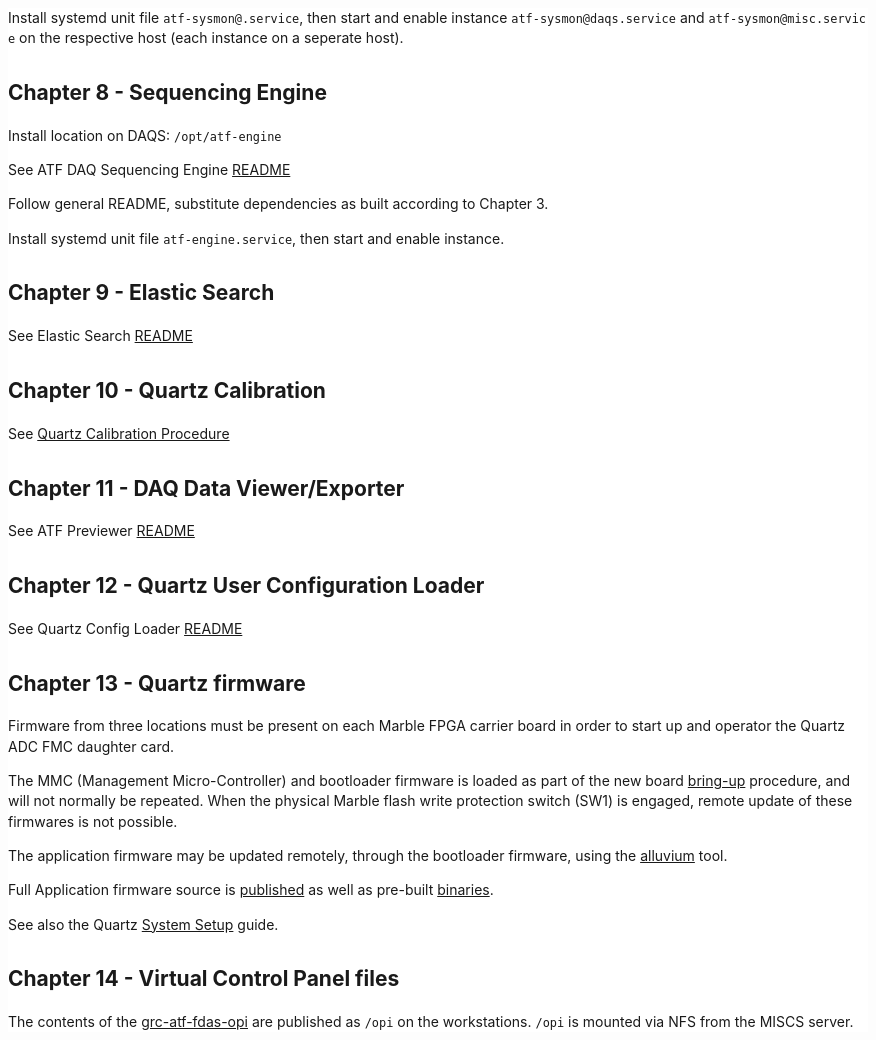 Install systemd unit file `atf-sysmon@.service`, then start and enable instance
`atf-sysmon@daqs.service` and `atf-sysmon@misc.service` on the respective host
(each instance on a seperate host).

## Chapter 8 - Sequencing Engine

Install location on DAQS: `/opt/atf-engine`

See ATF DAQ Sequencing Engine [README](https://github.com/osprey-dcs/atf-engine/blob/master/README.md)

Follow general README, substitute dependencies as built according to Chapter 3.

Install systemd unit file `atf-engine.service`, then start and enable instance.

## Chapter 9 - Elastic Search
See Elastic Search [README](https://github.com/elastic/elasticsearch/blob/main/README.asciidoc)

## Chapter 10 - Quartz Calibration
See [Quartz Calibration Procedure](https://github.com/osprey-dcs/quartz-calib/blob/main/Quartz_Calibration_Procedure.md)

## Chapter 11 - DAQ Data Viewer/Exporter
See ATF Previewer [README](https://github.com/osprey-dcs/atf-previewer/blob/main/README.md)

## Chapter 12 - Quartz User Configuration Loader
See Quartz Config Loader [README](https://github.com/osprey-dcs/quartz-config-loader/blob/main/README.md)

## Chapter 13 - Quartz firmware

Firmware from three locations must be present on each Marble FPGA carrier board
in order to start up and operator the Quartz ADC FMC daughter card.

The MMC (Management Micro-Controller) and bootloader firmware is loaded as part
of the new board
[bring-up](https://github.com/osprey-dcs/quartz-daq-250-24/blob/master/documentation/marble-bring-up-procedure.pdf)
procedure, and will not normally be repeated.
When the physical Marble flash write protection switch (SW1) is engaged,
remote update of these firmwares is not possible.

The application firmware may be updated remotely, through the bootloader firmware,
using the [alluvium](https://github.com/osprey-dcs/alluvium) tool.

Full Application firmware source is [published](https://github.com/osprey-dcs/Quartz-firmware)
as well as pre-built [binaries](https://github.com/osprey-dcs/quartz-daq-250-24/blob/master/firmware).

See also the Quartz [System Setup](https://github.com/osprey-dcs/quartz-daq-250-24/blob/master/documentation/system-setup.md) guide.

## Chapter 14 - Virtual Control Panel files

The contents of the [grc-atf-fdas-opi](https://github.com/osprey-dcs/grc-atf-fdas-opi)
are published as `/opi` on the workstations.
`/opi` is mounted via NFS from the MISCS server.
